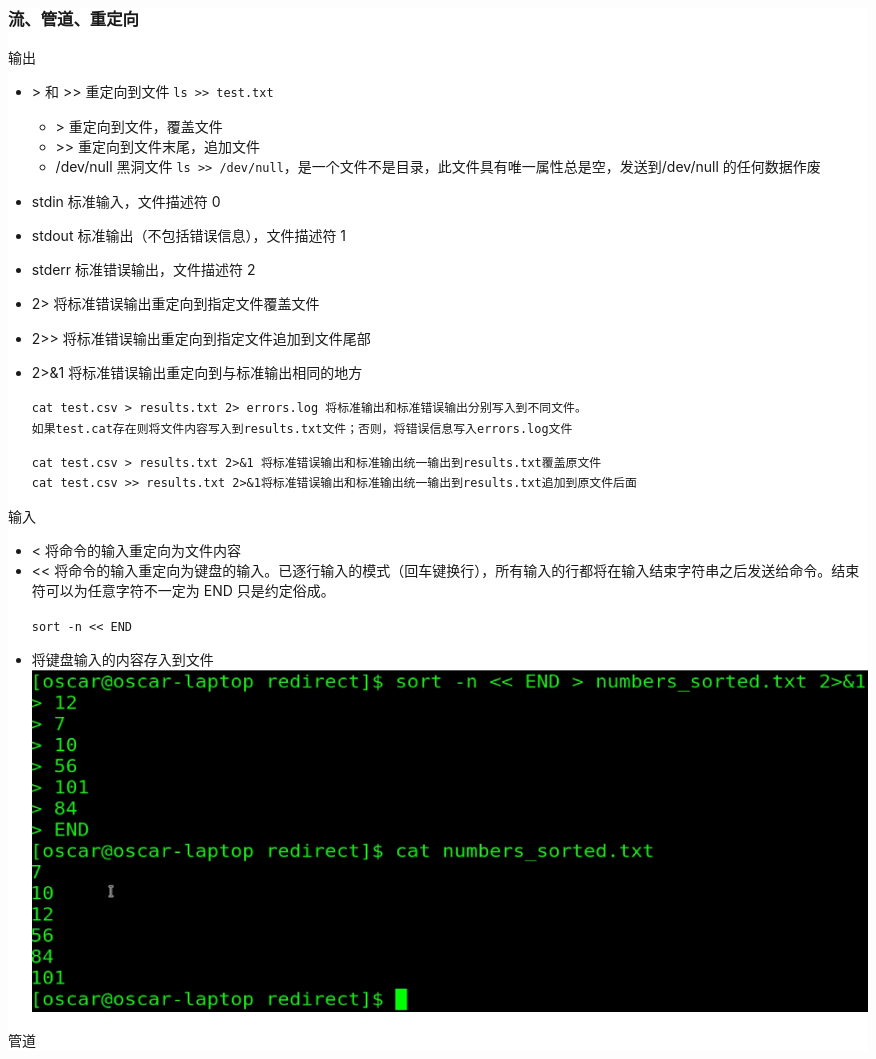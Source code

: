 ### 流、管道、重定向

输出

- \> 和 >> 重定向到文件 `ls >> test.txt`
  - \> 重定向到文件，覆盖文件
  - \>> 重定向到文件末尾，追加文件
  - /dev/null 黑洞文件 `ls >> /dev/null`，是一个文件不是目录，此文件具有唯一属性总是空，发送到/dev/null 的任何数据作废
- stdin 标准输入，文件描述符 0
- stdout 标准输出（不包括错误信息），文件描述符 1
- stderr 标准错误输出，文件描述符 2
- 2> 将标准错误输出重定向到指定文件覆盖文件
- 2>> 将标准错误输出重定向到指定文件追加到文件尾部
- 2>&1 将标准错误输出重定向到与标准输出相同的地方

  ```
  cat test.csv > results.txt 2> errors.log 将标准输出和标准错误输出分别写入到不同文件。
  如果test.cat存在则将文件内容写入到results.txt文件；否则，将错误信息写入errors.log文件
  ```

  ```
  cat test.csv > results.txt 2>&1 将标准错误输出和标准输出统一输出到results.txt覆盖原文件
  cat test.csv >> results.txt 2>&1将标准错误输出和标准输出统一输出到results.txt追加到原文件后面
  ```

输入

- < 将命令的输入重定向为文件内容
- << 将命令的输入重定向为键盘的输入。已逐行输入的模式（回车键换行），所有输入的行都将在输入结束字符串之后发送给命令。结束符可以为任意字符不一定为 END 只是约定俗成。
  ```
  sort -n << END
  ```
- 将键盘输入的内容存入到文件  
   ![将键盘输入的内容存入到文件](../imgs/input.jpg)

管道
